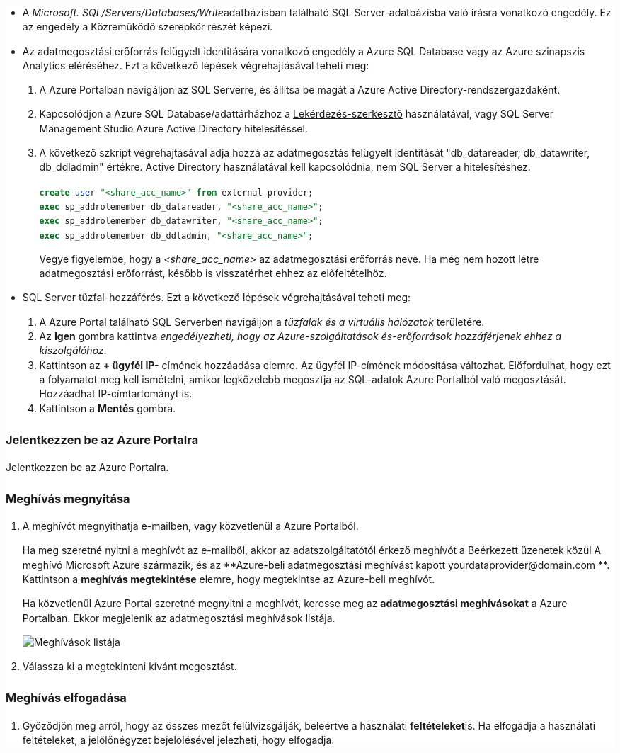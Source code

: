 * A *Microsoft. SQL/Servers/Databases/Write*adatbázisban található SQL Server-adatbázisba való írásra vonatkozó engedély. Ez az engedély a Közreműködő szerepkör részét képezi. 
* Az adatmegosztási erőforrás felügyelt identitására vonatkozó engedély a Azure SQL Database vagy az Azure szinapszis Analytics eléréséhez. Ezt a következő lépések végrehajtásával teheti meg: 
    1. A Azure Portalban navigáljon az SQL Serverre, és állítsa be magát a Azure Active Directory-rendszergazdaként.
    1. Kapcsolódjon a Azure SQL Database/adattárházhoz a [Lekérdezés-szerkesztő](../azure-sql/database/connect-query-portal.md#connect-using-azure-active-directory) használatával, vagy SQL Server Management Studio Azure Active Directory hitelesítéssel. 
    1. A következő szkript végrehajtásával adja hozzá az adatmegosztás felügyelt identitását "db_datareader, db_datawriter, db_ddladmin" értékre. Active Directory használatával kell kapcsolódnia, nem SQL Server a hitelesítéshez. 

        ```sql
        create user "<share_acc_name>" from external provider; 
        exec sp_addrolemember db_datareader, "<share_acc_name>"; 
        exec sp_addrolemember db_datawriter, "<share_acc_name>"; 
        exec sp_addrolemember db_ddladmin, "<share_acc_name>";
        ```      
        Vegye figyelembe, hogy a *<share_acc_name>* az adatmegosztási erőforrás neve. Ha még nem hozott létre adatmegosztási erőforrást, később is visszatérhet ehhez az előfeltételhöz.         

* SQL Server tűzfal-hozzáférés. Ezt a következő lépések végrehajtásával teheti meg: 
    1. A Azure Portal található SQL Serverben navigáljon a *tűzfalak és a virtuális hálózatok* területére.
    1. Az **Igen** gombra kattintva *engedélyezheti, hogy az Azure-szolgáltatások és-erőforrások hozzáférjenek ehhez a kiszolgálóhoz*.
    1. Kattintson az **+ ügyfél IP-** címének hozzáadása elemre. Az ügyfél IP-címének módosítása változhat. Előfordulhat, hogy ezt a folyamatot meg kell ismételni, amikor legközelebb megosztja az SQL-adatok Azure Portalból való megosztását. Hozzáadhat IP-címtartományt is.
    1. Kattintson a **Mentés** gombra. 

### <a name="sign-in-to-the-azure-portal"></a>Jelentkezzen be az Azure Portalra

Jelentkezzen be az [Azure Portalra](https://portal.azure.com/).

### <a name="open-invitation"></a>Meghívás megnyitása

1. A meghívót megnyithatja e-mailben, vagy közvetlenül a Azure Portalból. 

   Ha meg szeretné nyitni a meghívót az e-mailből, akkor az adatszolgáltatótól érkező meghívót a Beérkezett üzenetek közül A meghívó Microsoft Azure származik, és az **Azure-beli adatmegosztási meghívást kapott <yourdataprovider@domain.com> **. Kattintson a **meghívás megtekintése** elemre, hogy megtekintse az Azure-beli meghívót. 

   Ha közvetlenül Azure Portal szeretné megnyitni a meghívót, keresse meg az **adatmegosztási meghívásokat** a Azure Portalban. Ekkor megjelenik az adatmegosztási meghívások listája.

   ![Meghívások listája](./media/invitations.png "Meghívások listája") 

1. Válassza ki a megtekinteni kívánt megosztást. 

### <a name="accept-invitation"></a>Meghívás elfogadása
1. Győződjön meg arról, hogy az összes mezőt felülvizsgálják, beleértve a használati **feltételeket**is. Ha elfogadja a használati feltételeket, a jelölőnégyzet bejelölésével jelezheti, hogy elfogadja. 
